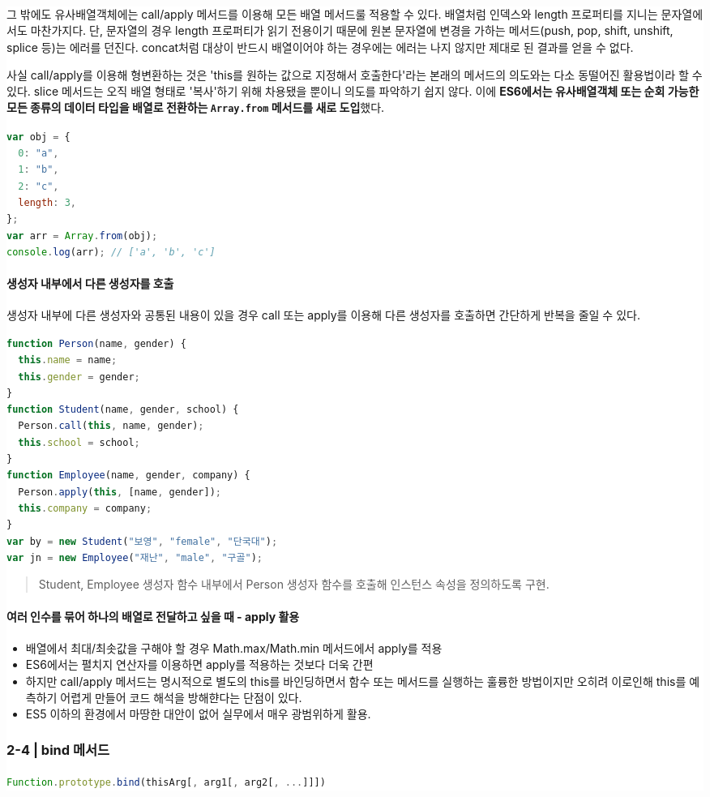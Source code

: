 그 밖에도 유사배열객체에는 call/apply 메서드를 이용해 모든 배열 메서드룰 적용할 수 있다.
배열처럼 인덱스와 length 프로퍼티를 지니는 문자열에서도 마찬가지다. 단, 문자열의 경우 length 프로퍼티가 읽기 전용이기 때문에 원본 문자열에 변경을 가하는 메서드(push, pop, shift, unshift, splice 등)는 에러를 던진다.
concat처럼 대상이 반드시 배열이어야 하는 경우에는 에러는 나지 않지만 제대로 된 결과를 얻을 수 없다.

사실 call/apply를 이용해 형변환하는 것은 'this를 원하는 값으로 지정해서 호출한다'라는 본래의 메서드의 의도와는 다소 동떨어진 활용법이라 할 수 있다.
slice 메서드는 오직 배열 형태로 '복사'하기 위해 차용됐을 뿐이니 의도를 파악하기 쉽지 않다. 이에 **ES6에서는 유사배열객체 또는 순회 가능한 모든 종류의 데이터 타입을 배열로 전환하는 `Array.from` 메서드를 새로 도입**했다.

```js
var obj = {
  0: "a",
  1: "b",
  2: "c",
  length: 3,
};
var arr = Array.from(obj);
console.log(arr); // ['a', 'b', 'c']
```

#### 생성자 내부에서 다른 생성자를 호출

생성자 내부에 다른 생성자와 공통된 내용이 있을 경우 call 또는 apply를 이용해 다른 생성자를 호출하면 간단하게 반복을 줄일 수 있다.

```js
function Person(name, gender) {
  this.name = name;
  this.gender = gender;
}
function Student(name, gender, school) {
  Person.call(this, name, gender);
  this.school = school;
}
function Employee(name, gender, company) {
  Person.apply(this, [name, gender]);
  this.company = company;
}
var by = new Student("보영", "female", "단국대");
var jn = new Employee("재난", "male", "구골");
```

> Student, Employee 생성자 함수 내부에서 Person 생성자 함수를 호출해 인스턴스 속성을 정의하도록 구현.

#### 여러 인수를 묶어 하나의 배열로 전달하고 싶을 때 - apply 활용

- 배열에서 최대/최솟값을 구해야 할 경우 Math.max/Math.min 메서드에서 apply를 적용
- ES6에서는 펼치지 연산자를 이용하면 apply를 적용하는 것보다 더욱 간편
- 하지만 call/apply 메서드는 명시적으로 별도의 this를 바인딩하면서 함수 또는 메서드를 실행하는 훌륭한 방법이지만 오히려 이로인해 this를 예측하기 어렵게 만들어 코드 해석을 방해햔다는 단점이 있다.
- ES5 이하의 환경에서 마땅한 대안이 없어 실무에서 매우 광범위하게 활용.

### 2-4 | bind 메서드

```js
Function.prototype.bind(thisArg[, arg1[, arg2[, ...]]])
```
